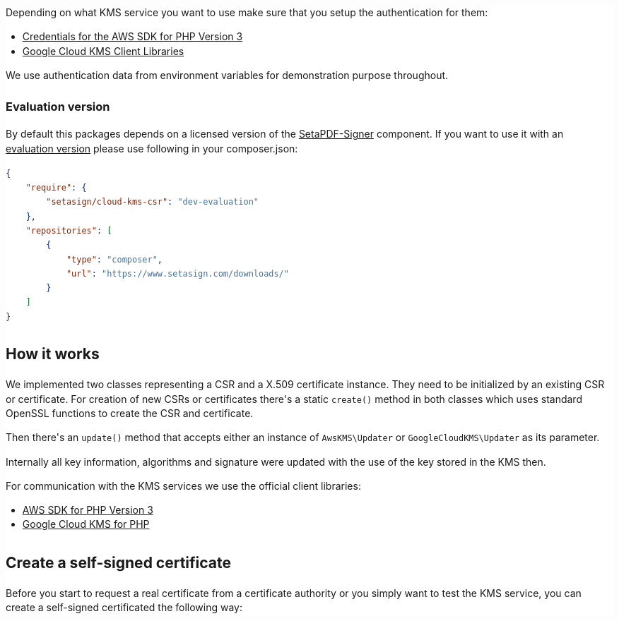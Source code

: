 Depending on what KMS service you want to use make sure that you setup the
authentication for them:

- [Credentials for the AWS SDK for PHP Version 3](https://docs.aws.amazon.com/sdk-for-php/v3/developer-guide/guide_credentials.html)
- [Google Cloud KMS Client Libraries](https://cloud.google.com/kms/docs/reference/libraries#setting_up_authentication)

We use authentication data from environment variables for demonstration purpose
throughout.

### Evaluation version
By default this packages depends on a licensed version of the [SetaPDF-Signer](https://www.setasign.com/signer)
component. If you want to use it with an [evaluation version](https://www.setasign.com/products/setapdf-signer/evaluate/)
please use following in your composer.json:

```json
{
    "require": {
        "setasign/cloud-kms-csr": "dev-evaluation"
    },
    "repositories": [
        {
            "type": "composer",
            "url": "https://www.setasign.com/downloads/"
        }
    ]
}
```

## How it works

We implemented two classes representing a CSR and a X.509 certificate instance.
They need to be initialized by an existing CSR or certificate. For creation of 
new CSRs or certificates there's a static `create()` method in both classes which
uses standard OpenSSL functions to create the CSR and certificate.

Then there's an `update()` method that accepts either an instance of
`AwsKMS\Updater` or `GoogleCloudKMS\Updater` as its parameter.

Internally all key information, algorithms and signature were updated with the use
of the key stored in the KMS then. 

For communication with the KMS services we use the official client libraries:

- [AWS SDK for PHP Version 3](https://docs.aws.amazon.com/sdk-for-php/v3/developer-guide/welcome.html)
- [Google Cloud KMS for PHP](https://github.com/googleapis/google-cloud-php-kms)

## Create a self-signed certificate

Before you start to request a real certificate from a certificate authority or you 
simply want to test the KMS service, you can create a self-signed certificated the
following way:
